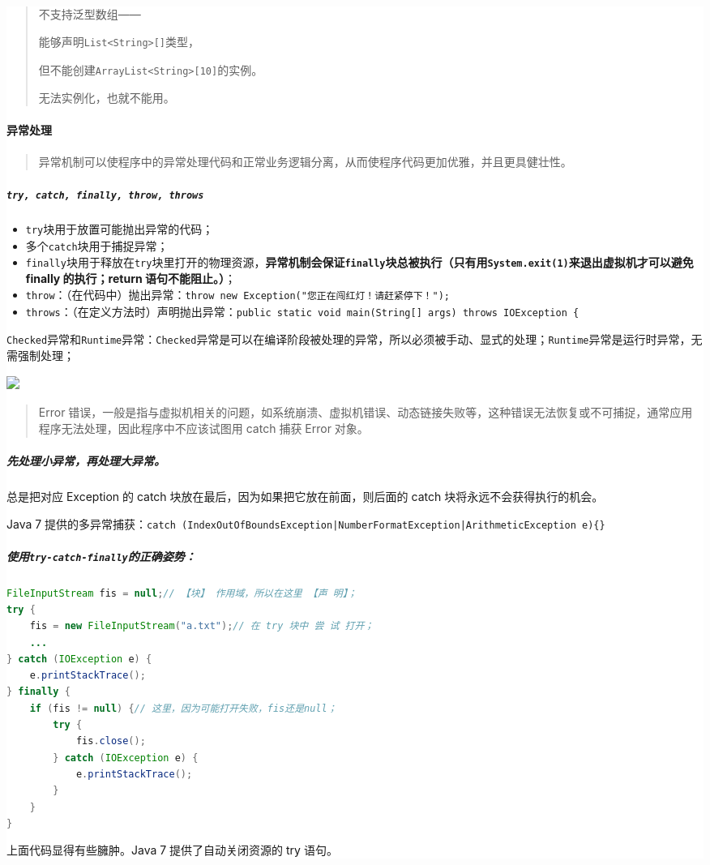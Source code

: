 > 不支持泛型数组——
> 
> 能够声明`List<String>[]`类型，
> 
> 但不能创建`ArrayList<String>[10]`的实例。
> 
> 无法实例化，也就不能用。

#### 异常处理

> 异常机制可以使程序中的异常处理代码和正常业务逻辑分离，从而使程序代码更加优雅，并且更具健壮性。

##### `try, catch, finally, throw, throws`

* `try`块用于放置可能抛出异常的代码；
* 多个`catch`块用于捕捉异常；
* `finally`块用于释放在`try`块里打开的物理资源，**异常机制会保证`finally`块总被执行（只有用`System.exit(1)`来退出虚拟机才可以避免 finally 的执行；return 语句不能阻止。）**；
* `throw`：（在代码中）抛出异常：`throw new Exception("您正在闯红灯！请赶紧停下！");`
* `throws`：（在定义方法时）声明抛出异常：`public static void main(String[] args) throws IOException {`

`Checked`异常和`Runtime`异常：`Checked`异常是可以在编译阶段被处理的异常，所以必须被手动、显式的处理；`Runtime`异常是运行时异常，无需强制处理；

![](http://upload-images.jianshu.io/upload_images/658453-3f7ca36cc0868263.png?imageMogr2/auto-orient/strip%7CimageView2/2/w/1240)

> Error 错误，一般是指与虚拟机相关的问题，如系统崩溃、虚拟机错误、动态链接失败等，这种错误无法恢复或不可捕捉，通常应用程序无法处理，因此程序中不应该试图用 catch 捕获 Error 对象。

##### 先处理小异常，再处理大异常。

总是把对应 Exception 的 catch 块放在最后，因为如果把它放在前面，则后面的 catch 块将永远不会获得执行的机会。

Java 7 提供的多异常捕获：`catch (IndexOutOfBoundsException|NumberFormatException|ArithmeticException e){}`

##### 使用`try-catch-finally`的正确姿势：
```java
FileInputStream fis = null;// 【块】 作用域，所以在这里 【声 明】；
try {
    fis = new FileInputStream("a.txt");// 在 try 块中 尝 试 打开；
    ...
} catch (IOException e) {
    e.printStackTrace();
} finally {
    if (fis != null) {// 这里，因为可能打开失败，fis还是null；
        try {
            fis.close();
        } catch (IOException e) {
            e.printStackTrace();
        }
    }
}
```

上面代码显得有些臃肿。Java 7 提供了自动关闭资源的 try 语句。
